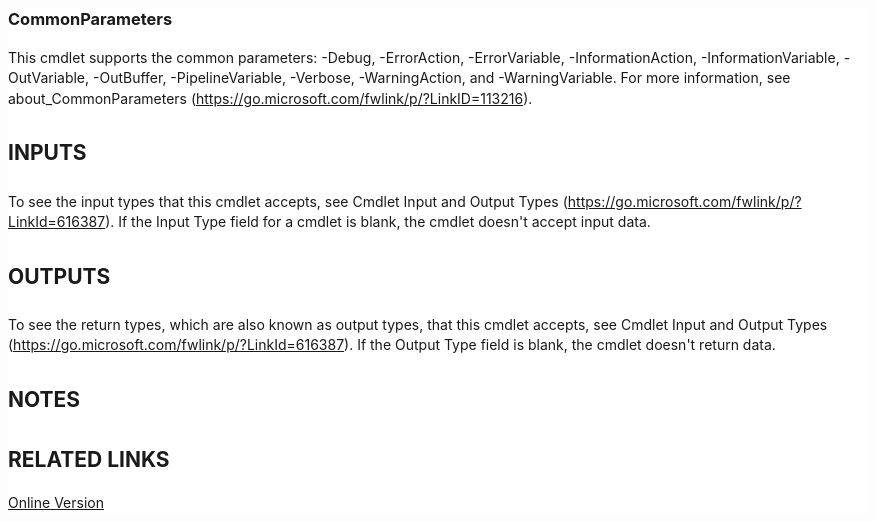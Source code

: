 ### CommonParameters
This cmdlet supports the common parameters: -Debug, -ErrorAction, -ErrorVariable, -InformationAction, -InformationVariable, -OutVariable, -OutBuffer, -PipelineVariable, -Verbose, -WarningAction, and -WarningVariable. For more information, see about_CommonParameters (https://go.microsoft.com/fwlink/p/?LinkID=113216).

## INPUTS

###  
To see the input types that this cmdlet accepts, see Cmdlet Input and Output Types (https://go.microsoft.com/fwlink/p/?LinkId=616387). If the Input Type field for a cmdlet is blank, the cmdlet doesn't accept input data.

## OUTPUTS

###  
To see the return types, which are also known as output types, that this cmdlet accepts, see Cmdlet Input and Output Types (https://go.microsoft.com/fwlink/p/?LinkId=616387). If the Output Type field is blank, the cmdlet doesn't return data.

## NOTES

## RELATED LINKS

[Online Version](https://technet.microsoft.com/library/56bcc678-1598-4c9b-8b4f-4fa11c89ec41.aspx)
